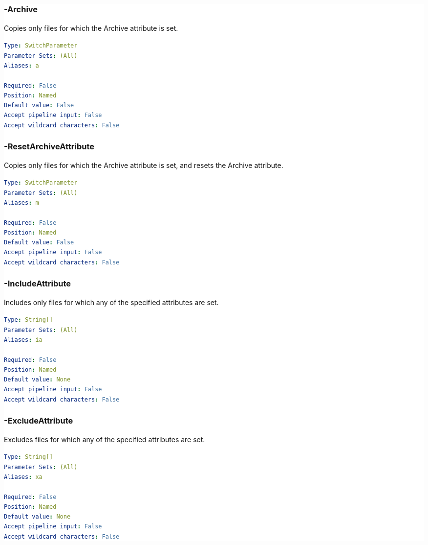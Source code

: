 ### -Archive
Copies only files for which the Archive attribute is set.

```yaml
Type: SwitchParameter
Parameter Sets: (All)
Aliases: a

Required: False
Position: Named
Default value: False
Accept pipeline input: False
Accept wildcard characters: False
```

### -ResetArchiveAttribute
Copies only files for which the Archive attribute is set, and resets the Archive attribute.

```yaml
Type: SwitchParameter
Parameter Sets: (All)
Aliases: m

Required: False
Position: Named
Default value: False
Accept pipeline input: False
Accept wildcard characters: False
```

### -IncludeAttribute
Includes only files for which any of the specified attributes are set.

```yaml
Type: String[]
Parameter Sets: (All)
Aliases: ia

Required: False
Position: Named
Default value: None
Accept pipeline input: False
Accept wildcard characters: False
```

### -ExcludeAttribute
Excludes files for which any of the specified attributes are set.

```yaml
Type: String[]
Parameter Sets: (All)
Aliases: xa

Required: False
Position: Named
Default value: None
Accept pipeline input: False
Accept wildcard characters: False
```
